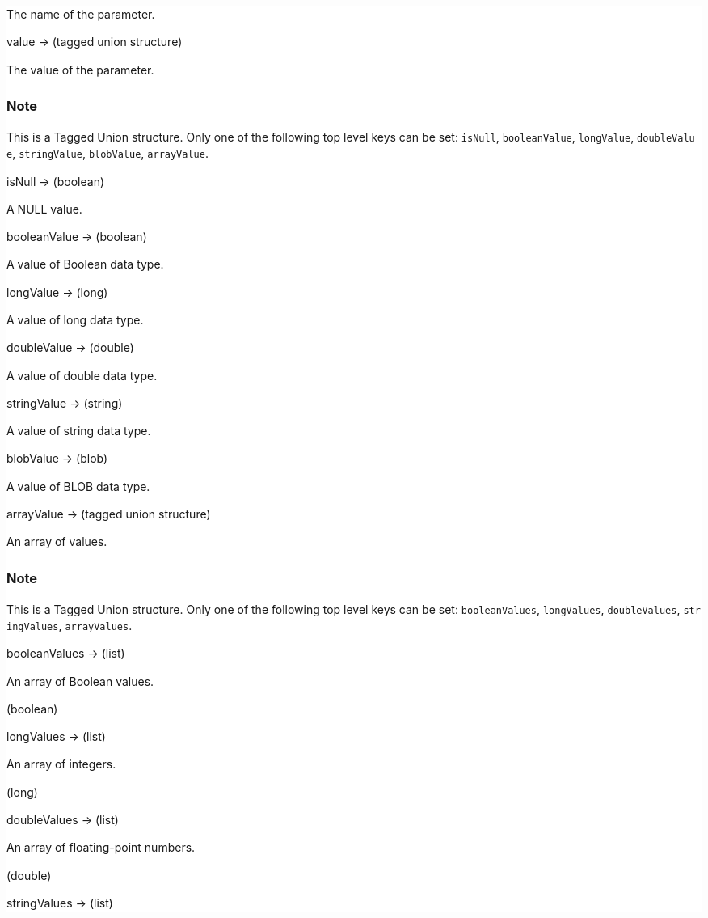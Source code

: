 The name of the parameter.

value -> (tagged union structure)

The value of the parameter.

### Note

This is a Tagged Union structure. Only one of the following top level keys can be set: `isNull`, `booleanValue`, `longValue`, `doubleValue`, `stringValue`, `blobValue`, `arrayValue`.

isNull -> (boolean)

A NULL value.

booleanValue -> (boolean)

A value of Boolean data type.

longValue -> (long)

A value of long data type.

doubleValue -> (double)

A value of double data type.

stringValue -> (string)

A value of string data type.

blobValue -> (blob)

A value of BLOB data type.

arrayValue -> (tagged union structure)

An array of values.

### Note

This is a Tagged Union structure. Only one of the following top level keys can be set: `booleanValues`, `longValues`, `doubleValues`, `stringValues`, `arrayValues`.

booleanValues -> (list)

An array of Boolean values.

(boolean)

longValues -> (list)

An array of integers.

(long)

doubleValues -> (list)

An array of floating-point numbers.

(double)

stringValues -> (list)
